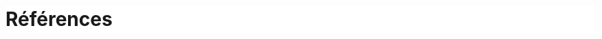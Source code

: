 # Références

[^1]: Hadley Wickham, Mara Averick, Jennifer Bryan, Winston Chang, Lucy D’Agostino McGowan, Romain François, Garrett Grolemund, Alex Hayes, Lionel Henry, Jim Hester, Max Kuhn, Thomas Lin Pedersen, Evan Miller, Stephan Milton Bache, Kirill Müller, Jeroen Ooms, David Robinson, Dana Paige Seidel, Vitalie Spinu, Kohske Takahashi, Davis Vaughan, Claus Wilke, Kara Woo, and Hiroaki Yutani (2019). “Welcome to the tidyverse.” Journal of Open Source Software, 4(43), 1686, 1-6. doi: [10.21105/joss.01686](https://joss.theoj.org/papers/10.21105/joss.01686)<br/>
[^2]: Garrett Grolemund and Hadley Wickham (2011). “Dates and Times Made Easy with lubricate", Journal of Statistical Software, 40(3), 1-25. [www.jstatsoft.org/v40/i03/](www.jstatsoft.org/v40/i03/)<br/>
[^3]: Ooms, Jeroen (2014). “The jsonlite Package: A Practical and Consistent Mapping Between JSON Data and R Objects.”, [arxiv.org/abs/1403.2805](https://arxiv.org/abs/1403.2805)<br/>
[^4]: Kearney, (2019). "rtweet: Collecting and analyzing Twitter data". Journal of Open Source Software, 4(42), 1829, [https://doi.org/10.21105/joss.01829](https://doi.org/10.21105/joss.01829)<br/>








